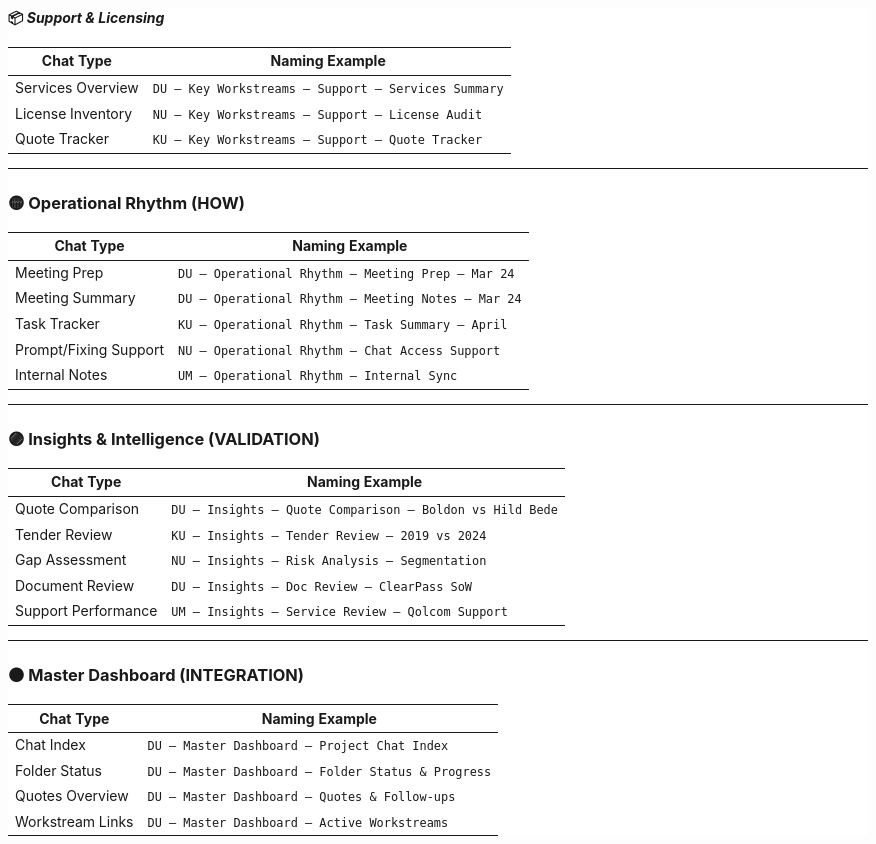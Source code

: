 #### 📦 _Support & Licensing_

| Chat Type | Naming Example |
| --- | --- |
| Services Overview | `DU – Key Workstreams – Support – Services Summary` |
| License Inventory | `NU – Key Workstreams – Support – License Audit` |
| Quote Tracker | `KU – Key Workstreams – Support – Quote Tracker` |

* * *

### 🟡 **Operational Rhythm (HOW)**

| Chat Type | Naming Example |
| --- | --- |
| Meeting Prep | `DU – Operational Rhythm – Meeting Prep – Mar 24` |
| Meeting Summary | `DU – Operational Rhythm – Meeting Notes – Mar 24` |
| Task Tracker | `KU – Operational Rhythm – Task Summary – April` |
| Prompt/Fixing Support | `NU – Operational Rhythm – Chat Access Support` |
| Internal Notes | `UM – Operational Rhythm – Internal Sync` |

* * *

### 🟣 **Insights & Intelligence (VALIDATION)**

| Chat Type | Naming Example |
| --- | --- |
| Quote Comparison | `DU – Insights – Quote Comparison – Boldon vs Hild Bede` |
| Tender Review | `KU – Insights – Tender Review – 2019 vs 2024` |
| Gap Assessment | `NU – Insights – Risk Analysis – Segmentation` |
| Document Review | `DU – Insights – Doc Review – ClearPass SoW` |
| Support Performance | `UM – Insights – Service Review – Qolcom Support` |

* * *

### ⚫ **Master Dashboard (INTEGRATION)**

| Chat Type | Naming Example |
| --- | --- |
| Chat Index | `DU – Master Dashboard – Project Chat Index` |
| Folder Status | `DU – Master Dashboard – Folder Status & Progress` |
| Quotes Overview | `DU – Master Dashboard – Quotes & Follow-ups` |
| Workstream Links | `DU – Master Dashboard – Active Workstreams` |
